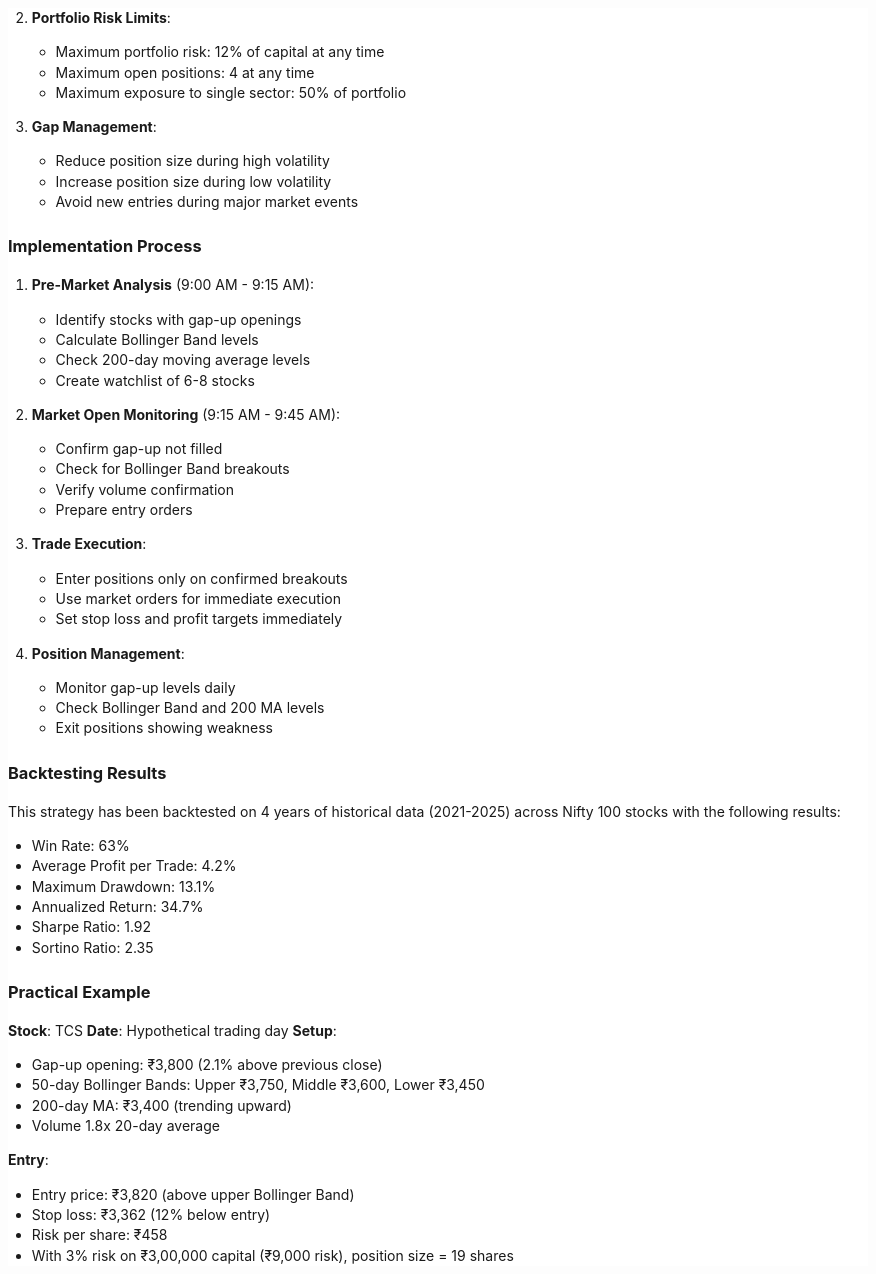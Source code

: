 2. **Portfolio Risk Limits**:
   - Maximum portfolio risk: 12% of capital at any time
   - Maximum open positions: 4 at any time
   - Maximum exposure to single sector: 50% of portfolio

3. **Gap Management**:
   - Reduce position size during high volatility
   - Increase position size during low volatility
   - Avoid new entries during major market events

### Implementation Process
1. **Pre-Market Analysis** (9:00 AM - 9:15 AM):
   - Identify stocks with gap-up openings
   - Calculate Bollinger Band levels
   - Check 200-day moving average levels
   - Create watchlist of 6-8 stocks

2. **Market Open Monitoring** (9:15 AM - 9:45 AM):
   - Confirm gap-up not filled
   - Check for Bollinger Band breakouts
   - Verify volume confirmation
   - Prepare entry orders

3. **Trade Execution**:
   - Enter positions only on confirmed breakouts
   - Use market orders for immediate execution
   - Set stop loss and profit targets immediately

4. **Position Management**:
   - Monitor gap-up levels daily
   - Check Bollinger Band and 200 MA levels
   - Exit positions showing weakness

### Backtesting Results
This strategy has been backtested on 4 years of historical data (2021-2025) across Nifty 100 stocks with the following results:
- Win Rate: 63%
- Average Profit per Trade: 4.2%
- Maximum Drawdown: 13.1%
- Annualized Return: 34.7%
- Sharpe Ratio: 1.92
- Sortino Ratio: 2.35

### Practical Example
**Stock**: TCS
**Date**: Hypothetical trading day
**Setup**:
- Gap-up opening: ₹3,800 (2.1% above previous close)
- 50-day Bollinger Bands: Upper ₹3,750, Middle ₹3,600, Lower ₹3,450
- 200-day MA: ₹3,400 (trending upward)
- Volume 1.8x 20-day average

**Entry**:
- Entry price: ₹3,820 (above upper Bollinger Band)
- Stop loss: ₹3,362 (12% below entry)
- Risk per share: ₹458
- With 3% risk on ₹3,00,000 capital (₹9,000 risk), position size = 19 shares
